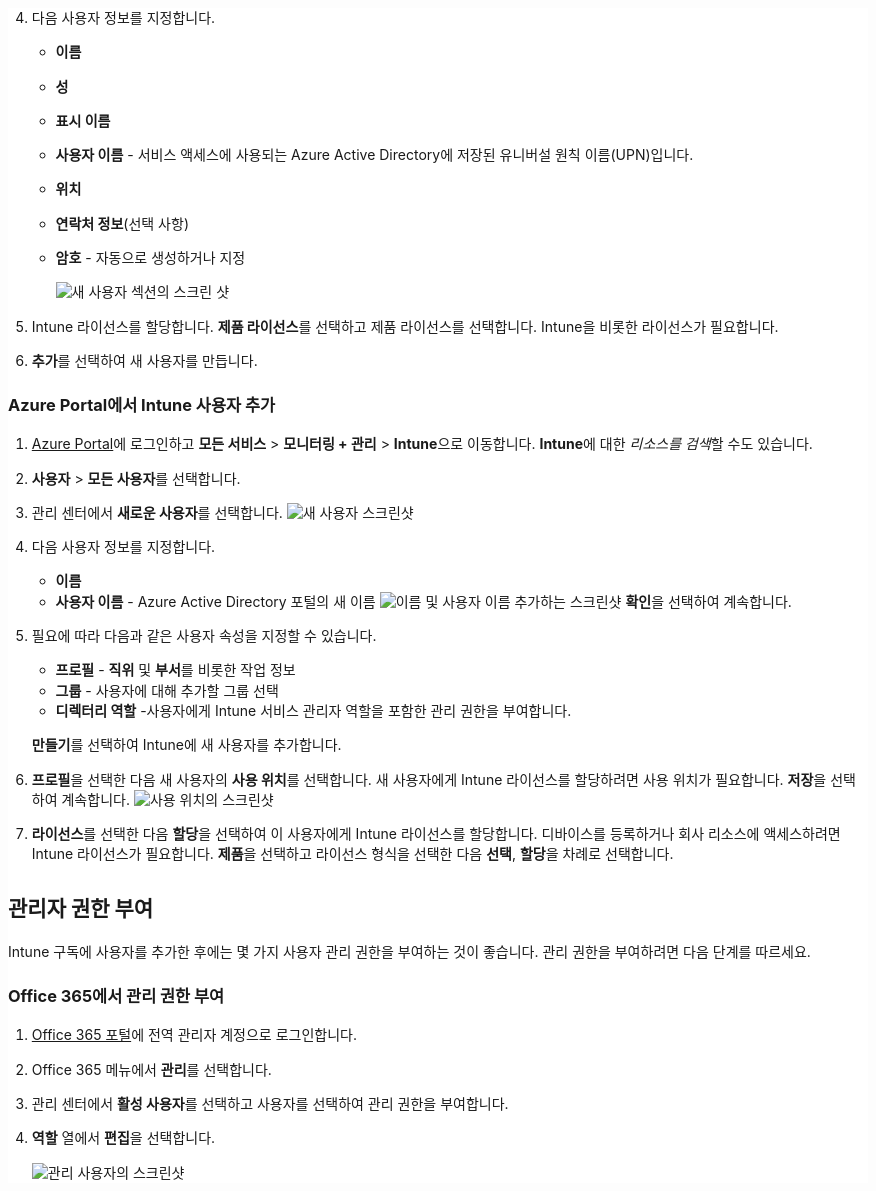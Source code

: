 4. 다음 사용자 정보를 지정합니다.
   - **이름**
   - **성**
   - **표시 이름**
   - **사용자 이름** - 서비스 액세스에 사용되는 Azure Active Directory에 저장된 유니버설 원칙 이름(UPN)입니다.
   - **위치**
   - **연락처 정보**(선택 사항)
   - **암호** - 자동으로 생성하거나 지정

     ![새 사용자 섹션의 스크린 샷](media/office-add-user-details.png)

5. Intune 라이선스를 할당합니다. **제품 라이선스**를 선택하고 제품 라이선스를 선택합니다. Intune을 비롯한 라이선스가 필요합니다.
6. **추가**를 선택하여 새 사용자를 만듭니다.

### <a name="add-intune-users-in-the-azure-portal"></a>Azure Portal에서 Intune 사용자 추가
1. [Azure Portal](https://portal.azure.com)에 로그인하고 **모든 서비스** > **모니터링 + 관리** > **Intune**으로 이동합니다. **Intune**에 대한 *리소스를 검색*할 수도 있습니다.
2. **사용자** > **모든 사용자**를 선택합니다.
3. 관리 센터에서 **새로운 사용자**를 선택합니다.
   ![새 사용자 스크린샷](media/intune-add-user.png)
4. 다음 사용자 정보를 지정합니다.
   - **이름**
   - **사용자 이름** - Azure Active Directory 포털의 새 이름 ![이름 및 사용자 이름 추가하는 스크린샷](media/intune-add-user-info.png) **확인**을 선택하여 계속합니다.
5. 필요에 따라 다음과 같은 사용자 속성을 지정할 수 있습니다.
   - **프로필** - **직위** 및 **부서**를 비롯한 작업 정보
   -  **그룹** - 사용자에 대해 추가할 그룹 선택
   - **디렉터리 역할** -사용자에게 Intune 서비스 관리자 역할을 포함한 관리 권한을 부여합니다.

   **만들기**를 선택하여 Intune에 새 사용자를 추가합니다.
6. **프로필**을 선택한 다음 새 사용자의 **사용 위치**를 선택합니다. 새 사용자에게 Intune 라이선스를 할당하려면 사용 위치가 필요합니다. **저장**을 선택하여 계속합니다.
    ![사용 위치의 스크린샷](media/intune-add-user-loc.png)
7. **라이선스**를 선택한 다음 **할당**을 선택하여 이 사용자에게 Intune 라이선스를 할당합니다. 디바이스를 등록하거나 회사 리소스에 액세스하려면 Intune 라이선스가 필요합니다. **제품**을 선택하고 라이선스 형식을 선택한 다음 **선택**, **할당**을 차례로 선택합니다.

## <a name="grant-admin-permissions"></a>관리자 권한 부여

Intune 구독에 사용자를 추가한 후에는 몇 가지 사용자 관리 권한을 부여하는 것이 좋습니다.  관리 권한을 부여하려면 다음 단계를 따르세요.

### <a name="give-admin-permissions-in-office-365"></a>Office 365에서 관리 권한 부여
1. [Office 365 포털](https://www.office.com/signin)에 전역 관리자 계정으로 로그인합니다.
2. Office 365 메뉴에서 **관리**를 선택합니다.
3. 관리 센터에서 **활성 사용자**를 선택하고 사용자를 선택하여 관리 권한을 부여합니다.

4. **역할** 열에서 **편집**을 선택합니다.

    ![관리 사용자의 스크린샷](./media/office-assign-roles-open.png)
